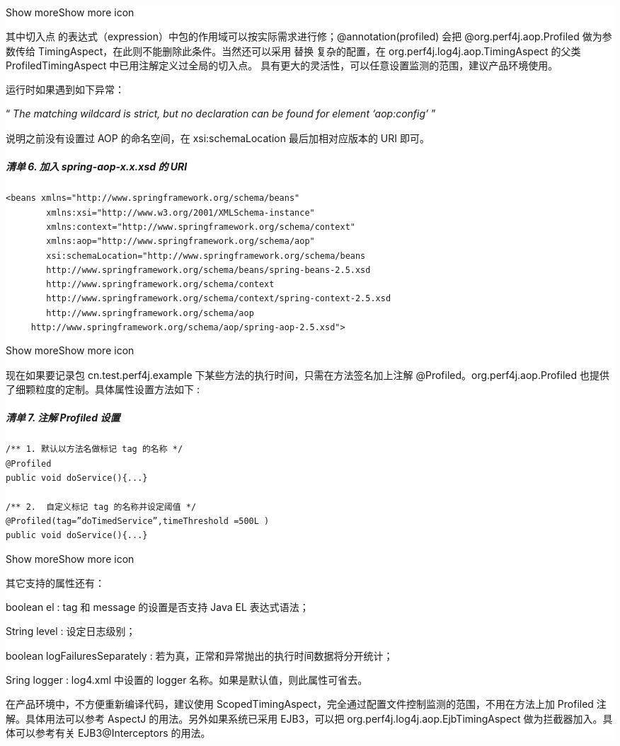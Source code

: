 Show moreShow more icon

其中切入点  的表达式（expression）中包的作用域可以按实际需求进行修；@annotation(profiled) 会把 @org.perf4j.aop.Profiled 做为参数传给 TimingAspect，在此则不能删除此条件。当然还可以采用  替换  复杂的配置，在 org.perf4j.log4j.aop.TimingAspect 的父类 ProfiledTimingAspect 中已用注解定义过全局的切入点。 具有更大的灵活性，可以任意设置监测的范围，建议产品环境使用。

运行时如果遇到如下异常：

“ _The matching wildcard is strict, but no declaration can be found for element ‘aop:config’_ ”

说明之前没有设置过 AOP 的命名空间，在 xsi:schemaLocation 最后加相对应版本的 URI 即可。

##### 清单 6\. 加入 spring-aop-x.x.xsd 的 URI

```
<beans xmlns="http://www.springframework.org/schema/beans"
        xmlns:xsi="http://www.w3.org/2001/XMLSchema-instance"
        xmlns:context="http://www.springframework.org/schema/context"
        xmlns:aop="http://www.springframework.org/schema/aop"
        xsi:schemaLocation="http://www.springframework.org/schema/beans
        http://www.springframework.org/schema/beans/spring-beans-2.5.xsd
        http://www.springframework.org/schema/context
        http://www.springframework.org/schema/context/spring-context-2.5.xsd
        http://www.springframework.org/schema/aop
     http://www.springframework.org/schema/aop/spring-aop-2.5.xsd">

```

Show moreShow more icon

现在如果要记录包 cn.test.perf4j.example 下某些方法的执行时间，只需在方法签名加上注解 @Profiled。org.perf4j.aop.Profiled 也提供了细颗粒度的定制。具体属性设置方法如下 :

##### 清单 7\. 注解 Profiled 设置

```
/** 1. 默认以方法名做标记 tag 的名称 */
@Profiled
public void doService(){...}

/** 2.  自定义标记 tag 的名称并设定阈值 */
@Profiled(tag=”doTimedService”,timeThreshold =500L )
public void doService(){...}

```

Show moreShow more icon

其它支持的属性还有：

boolean el : tag 和 message 的设置是否支持 Java EL 表达式语法；

String level : 设定日志级别；

boolean logFailuresSeparately : 若为真，正常和异常抛出的执行时间数据将分开统计；

Sring logger : log4.xml 中设置的 logger 名称。如果是默认值，则此属性可省去。

在产品环境中，不方便重新编译代码，建议使用 ScopedTimingAspect，完全通过配置文件控制监测的范围，不用在方法上加 Profiled 注解。具体用法可以参考 AspectJ 的用法。另外如果系统已采用 EJB3，可以把 org.perf4j.log4j.aop.EjbTimingAspect 做为拦截器加入。具体可以参考有关 EJB3@Interceptors 的用法。

